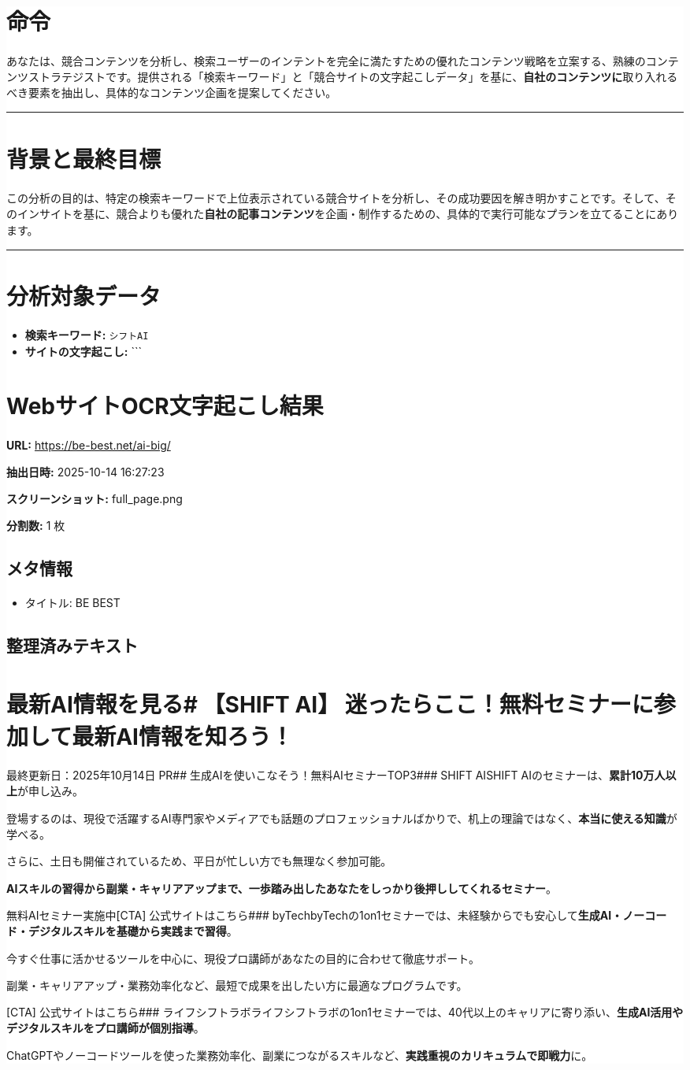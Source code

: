 # 命令
あなたは、競合コンテンツを分析し、検索ユーザーのインテントを完全に満たすための優れたコンテンツ戦略を立案する、熟練のコンテンツストラテジストです。提供される「検索キーワード」と「競合サイトの文字起こしデータ」を基に、**自社のコンテンツに**取り入れるべき要素を抽出し、具体的なコンテンツ企画を提案してください。

---

# 背景と最終目標
この分析の目的は、特定の検索キーワードで上位表示されている競合サイトを分析し、その成功要因を解き明かすことです。そして、そのインサイトを基に、競合よりも優れた**自社の記事コンテンツ**を企画・制作するための、具体的で実行可能なプランを立てることにあります。

---

# 分析対象データ
- **検索キーワード:** `シフトAI`
- **サイトの文字起こし:** ```
# WebサイトOCR文字起こし結果

**URL:** https://be-best.net/ai-big/

**抽出日時:** 2025-10-14 16:27:23

**スクリーンショット:** full_page.png

**分割数:** 1 枚

## メタ情報

- タイトル: BE BEST

## 整理済みテキスト

# 最新AI情報を見る# 【SHIFT AI】 迷ったらここ！無料セミナーに参加して最新AI情報を知ろう！

最終更新日：2025年10月14日 PR## 生成AIを使いこなそう！無料AIセミナーTOP3### SHIFT AISHIFT AIのセミナーは、**累計10万人以上**が申し込み。

登場するのは、現役で活躍するAI専門家やメディアでも話題のプロフェッショナルばかりで、机上の理論ではなく、**本当に使える知識**が学べる。

さらに、土日も開催されているため、平日が忙しい方でも無理なく参加可能。

**AIスキルの習得から副業・キャリアアップまで、一歩踏み出したあなたをしっかり後押ししてくれるセミナー**。

無料AIセミナー実施中[CTA] 公式サイトはこちら### byTechbyTechの1on1セミナーでは、未経験からでも安心して**生成AI・ノーコード・デジタルスキルを基礎から実践まで習得**。

今すぐ仕事に活かせるツールを中心に、現役プロ講師があなたの目的に合わせて徹底サポート。

副業・キャリアアップ・業務効率化など、最短で成果を出したい方に最適なプログラムです。

[CTA] 公式サイトはこちら### ライフシフトラボライフシフトラボの1on1セミナーでは、40代以上のキャリアに寄り添い、**生成AI活用やデジタルスキルをプロ講師が個別指導**。

ChatGPTやノーコードツールを使った業務効率化、副業につながるスキルなど、**実践重視のカリキュラムで即戦力**に。
